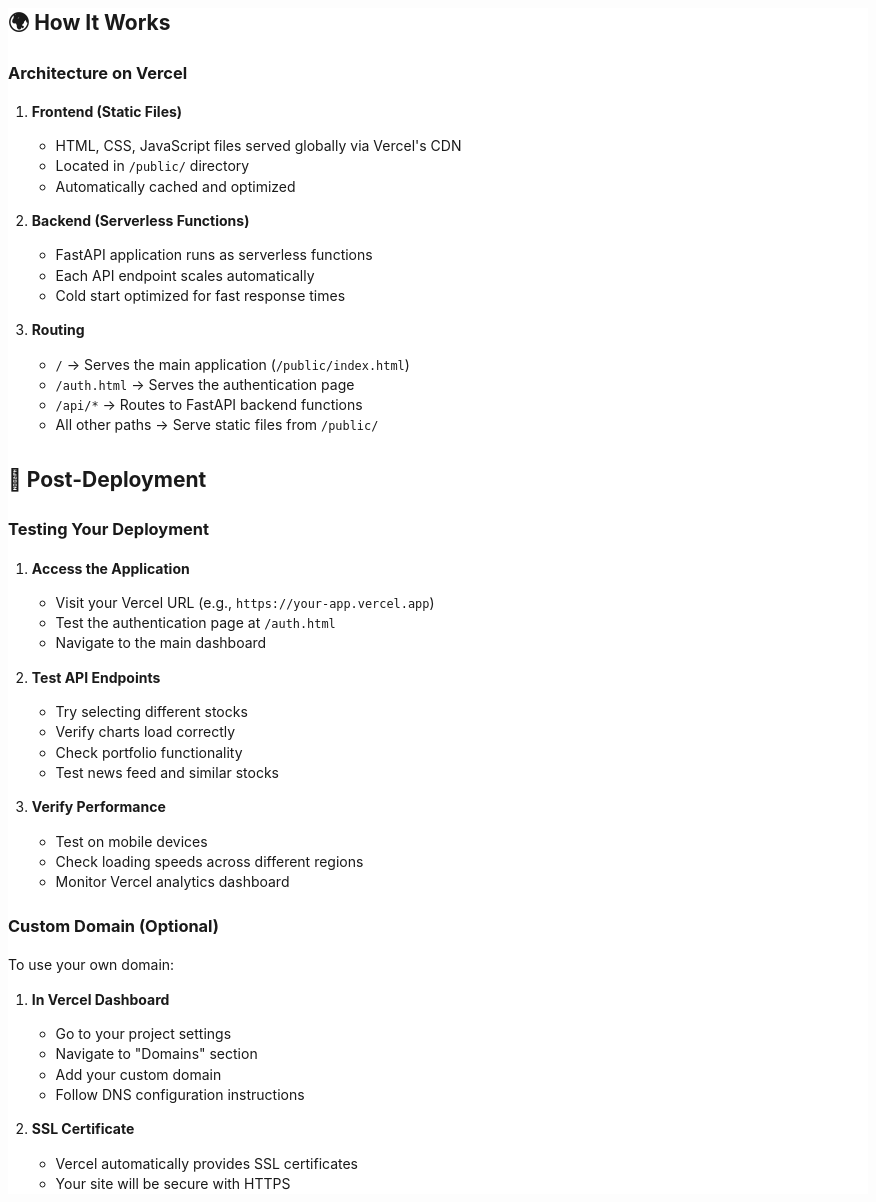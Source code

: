 ## 🌍 How It Works

### Architecture on Vercel

1. **Frontend (Static Files)**
   - HTML, CSS, JavaScript files served globally via Vercel's CDN
   - Located in `/public/` directory
   - Automatically cached and optimized

2. **Backend (Serverless Functions)**
   - FastAPI application runs as serverless functions
   - Each API endpoint scales automatically
   - Cold start optimized for fast response times

3. **Routing**
   - `/` → Serves the main application (`/public/index.html`)
   - `/auth.html` → Serves the authentication page
   - `/api/*` → Routes to FastAPI backend functions
   - All other paths → Serve static files from `/public/`

## 🎯 Post-Deployment

### Testing Your Deployment

1. **Access the Application**
   - Visit your Vercel URL (e.g., `https://your-app.vercel.app`)
   - Test the authentication page at `/auth.html`
   - Navigate to the main dashboard

2. **Test API Endpoints**
   - Try selecting different stocks
   - Verify charts load correctly
   - Check portfolio functionality
   - Test news feed and similar stocks

3. **Verify Performance**
   - Test on mobile devices
   - Check loading speeds across different regions
   - Monitor Vercel analytics dashboard

### Custom Domain (Optional)

To use your own domain:

1. **In Vercel Dashboard**
   - Go to your project settings
   - Navigate to "Domains" section
   - Add your custom domain
   - Follow DNS configuration instructions

2. **SSL Certificate**
   - Vercel automatically provides SSL certificates
   - Your site will be secure with HTTPS
